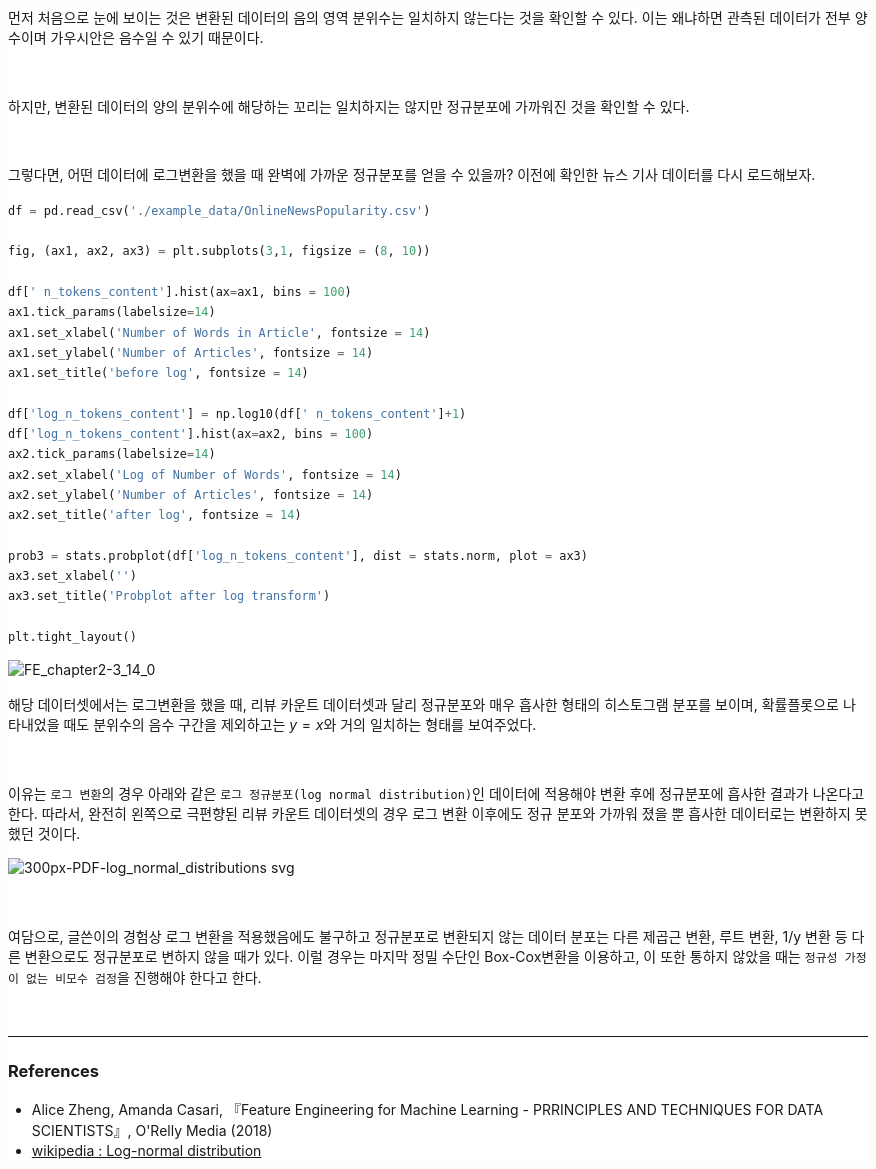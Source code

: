 
먼저 처음으로 눈에 보이는 것은 변환된 데이터의 음의 영역 분위수는 일치하지 않는다는 것을 확인할 수 있다. 이는 왜냐하면 관측된 데이터가 전부 양수이며 가우시안은 음수일 수 있기 때문이다.

<br>

하지만, 변환된 데이터의 양의 분위수에 해당하는 꼬리는 일치하지는 않지만 정규분포에 가까워진 것을 확인할 수 있다.

<br>

그렇다면, 어떤 데이터에 로그변환을 했을 때 완벽에 가까운 정규분포를 얻을 수 있을까? 이전에 확인한 뉴스 기사 데이터를 다시 로드해보자.


```python
df = pd.read_csv('./example_data/OnlineNewsPopularity.csv')

fig, (ax1, ax2, ax3) = plt.subplots(3,1, figsize = (8, 10))

df[' n_tokens_content'].hist(ax=ax1, bins = 100)
ax1.tick_params(labelsize=14)
ax1.set_xlabel('Number of Words in Article', fontsize = 14)
ax1.set_ylabel('Number of Articles', fontsize = 14)
ax1.set_title('before log', fontsize = 14)

df['log_n_tokens_content'] = np.log10(df[' n_tokens_content']+1)
df['log_n_tokens_content'].hist(ax=ax2, bins = 100)
ax2.tick_params(labelsize=14)
ax2.set_xlabel('Log of Number of Words', fontsize = 14)
ax2.set_ylabel('Number of Articles', fontsize = 14)
ax2.set_title('after log', fontsize = 14)

prob3 = stats.probplot(df['log_n_tokens_content'], dist = stats.norm, plot = ax3)
ax3.set_xlabel('')
ax3.set_title('Probplot after log transform')

plt.tight_layout()
```


![FE_chapter2-3_14_0](https://user-images.githubusercontent.com/53929665/107859879-d1852d00-6e7f-11eb-99af-2602ae4fbbea.png)


해당 데이터셋에서는 로그변환을 했을 때, 리뷰 카운트 데이터셋과 달리 정규분포와 매우 흡사한 형태의 히스토그램 분포를 보이며, 확률플롯으로 나타내었을 때도 분위수의 음수 구간을 제외하고는 $y=x$와 거의 일치하는 형태를 보여주었다.

<br>

이유는 `로그 변환`의 경우 아래와 같은 `로그 정규분포(log normal distribution)`인 데이터에 적용해야 변환 후에 정규분포에 흡사한 결과가 나온다고 한다. 따라서, 완전히 왼쪽으로 극편향된 리뷰 카운트 데이터셋의 경우 로그 변환 이후에도 정규 분포와 가까워 졌을 뿐 흡사한 데이터로는 변환하지 못했던 것이다.

![300px-PDF-log_normal_distributions svg](https://user-images.githubusercontent.com/53929665/107859514-4dca4100-6e7d-11eb-9698-0de64a7eee54.png)


<br>

여담으로, 글쓴이의 경험상 로그 변환을 적용했음에도 불구하고 정규분포로 변환되지 않는 데이터 분포는 다른 제곱근 변환, 루트 변환, 1/y 변환 등 다른 변환으로도 정규분포로 변하지 않을 때가 있다. 이럴 경우는 마지막 정밀 수단인 Box-Cox변환을 이용하고, 이 또한 통하지 않았을 때는 `정규성 가정이 없는 비모수 검정`을 진행해야 한다고 한다.

<br>

---

### References

- Alice Zheng, Amanda Casari, 『Feature Engineering for Machine Learning - PRRINCIPLES AND TECHNIQUES FOR DATA SCIENTISTS』, O'Relly Media (2018)
- [wikipedia : Log-normal distribution](https://en.wikipedia.org/wiki/Log-normal_distribution)


